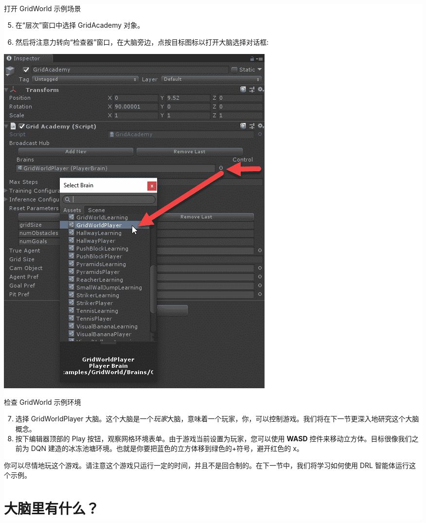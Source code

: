 打开 GridWorld 示例场景

5.  在“层次”窗口中选择 GridAcademy 对象。

6.  然后将注意力转向“检查器”窗口，在大脑旁边，点按目标图标以打开大脑选择对话框:

![](img/3dfa4068-3490-4a17-b3fb-8f968b14433f.png)

检查 GridWorld 示例环境

7.  选择 GridWorldPlayer 大脑。这个大脑是一个*玩家*大脑，意味着一个玩家，你，可以控制游戏。我们将在下一节更深入地研究这个大脑概念。
8.  按下编辑器顶部的 Play 按钮，观察网格环境表单。由于游戏当前设置为玩家，您可以使用 **WASD** 控件来移动立方体。目标很像我们之前为 DQN 建造的冰冻池塘环境。也就是你要把蓝色的立方体移到绿色的+符号，避开红色的 x。

你可以尽情地玩这个游戏。请注意这个游戏只运行一定的时间，并且不是回合制的。在下一节中，我们将学习如何使用 DRL 智能体运行这个示例。



# 大脑里有什么？
